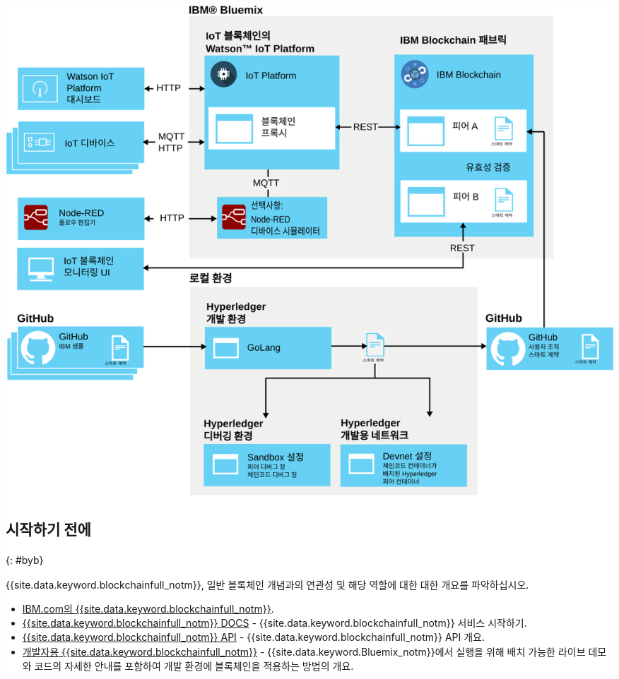 ![IoT 블록체인 {{site.data.keyword.iot_short_notm}} 통합 아키텍처.](images/architecture_contracts.svg "IoT 블록체인 {{site.data.keyword.iot_short_notm}} 통합 아키텍처")

## 시작하기 전에

{: #byb}

{{site.data.keyword.blockchainfull_notm}}, 일반 블록체인 개념과의 연관성 및 해당 역할에 대한 대한 개요를 파악하십시오. 
- [IBM.com의 {{site.data.keyword.blockchainfull_notm}}](http://www.ibm.com/blockchain/). 
- [{{site.data.keyword.blockchainfull_notm}} DOCS](https://console.ng.bluemix.net/docs/services/blockchain/index.html) - {{site.data.keyword.blockchainfull_notm}} 서비스 시작하기. 
- [{{site.data.keyword.blockchainfull_notm}} API](https://ibmblockchainapi.mybluemix.net/swagger/ui.html?scheme=http&host=127.0.0.1:3000&basepath=/) - {{site.data.keyword.blockchainfull_notm}} API 개요.
- [개발자용 {{site.data.keyword.blockchainfull_notm}}](http://www.ibm.com/blockchain/for_developers.html) - {{site.data.keyword.Bluemix_notm}}에서 실행을 위해 배치 가능한 라이브 데모와 코드의 자세한 안내를 포함하여 개발 환경에 블록체인을 적용하는 방법의 개요. 
